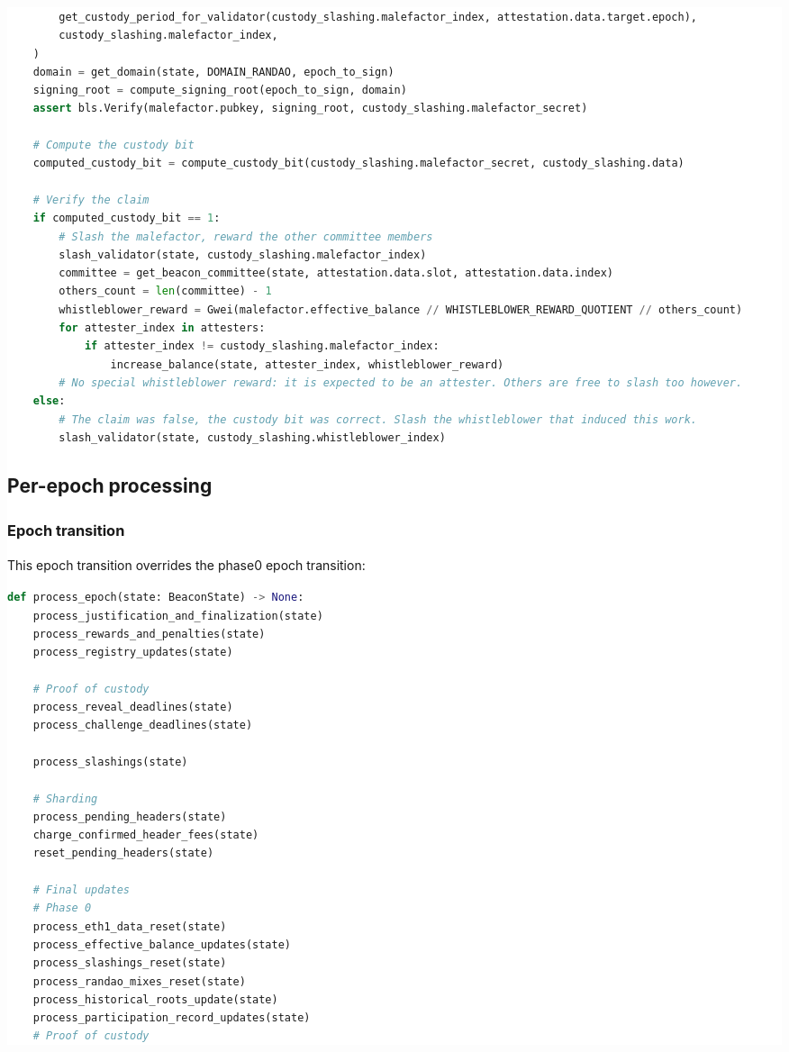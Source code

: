 ```python
        get_custody_period_for_validator(custody_slashing.malefactor_index, attestation.data.target.epoch),
        custody_slashing.malefactor_index,
    )
    domain = get_domain(state, DOMAIN_RANDAO, epoch_to_sign)
    signing_root = compute_signing_root(epoch_to_sign, domain)
    assert bls.Verify(malefactor.pubkey, signing_root, custody_slashing.malefactor_secret)

    # Compute the custody bit
    computed_custody_bit = compute_custody_bit(custody_slashing.malefactor_secret, custody_slashing.data)

    # Verify the claim
    if computed_custody_bit == 1:
        # Slash the malefactor, reward the other committee members
        slash_validator(state, custody_slashing.malefactor_index)
        committee = get_beacon_committee(state, attestation.data.slot, attestation.data.index)
        others_count = len(committee) - 1
        whistleblower_reward = Gwei(malefactor.effective_balance // WHISTLEBLOWER_REWARD_QUOTIENT // others_count)
        for attester_index in attesters:
            if attester_index != custody_slashing.malefactor_index:
                increase_balance(state, attester_index, whistleblower_reward)
        # No special whistleblower reward: it is expected to be an attester. Others are free to slash too however.
    else:
        # The claim was false, the custody bit was correct. Slash the whistleblower that induced this work.
        slash_validator(state, custody_slashing.whistleblower_index)
```

## Per-epoch processing

### Epoch transition

This epoch transition overrides the phase0 epoch transition:

```python
def process_epoch(state: BeaconState) -> None:
    process_justification_and_finalization(state)
    process_rewards_and_penalties(state)
    process_registry_updates(state)

    # Proof of custody
    process_reveal_deadlines(state)
    process_challenge_deadlines(state)

    process_slashings(state)

    # Sharding
    process_pending_headers(state)
    charge_confirmed_header_fees(state)
    reset_pending_headers(state)

    # Final updates
    # Phase 0
    process_eth1_data_reset(state)
    process_effective_balance_updates(state)
    process_slashings_reset(state)
    process_randao_mixes_reset(state)
    process_historical_roots_update(state)
    process_participation_record_updates(state)
    # Proof of custody
```